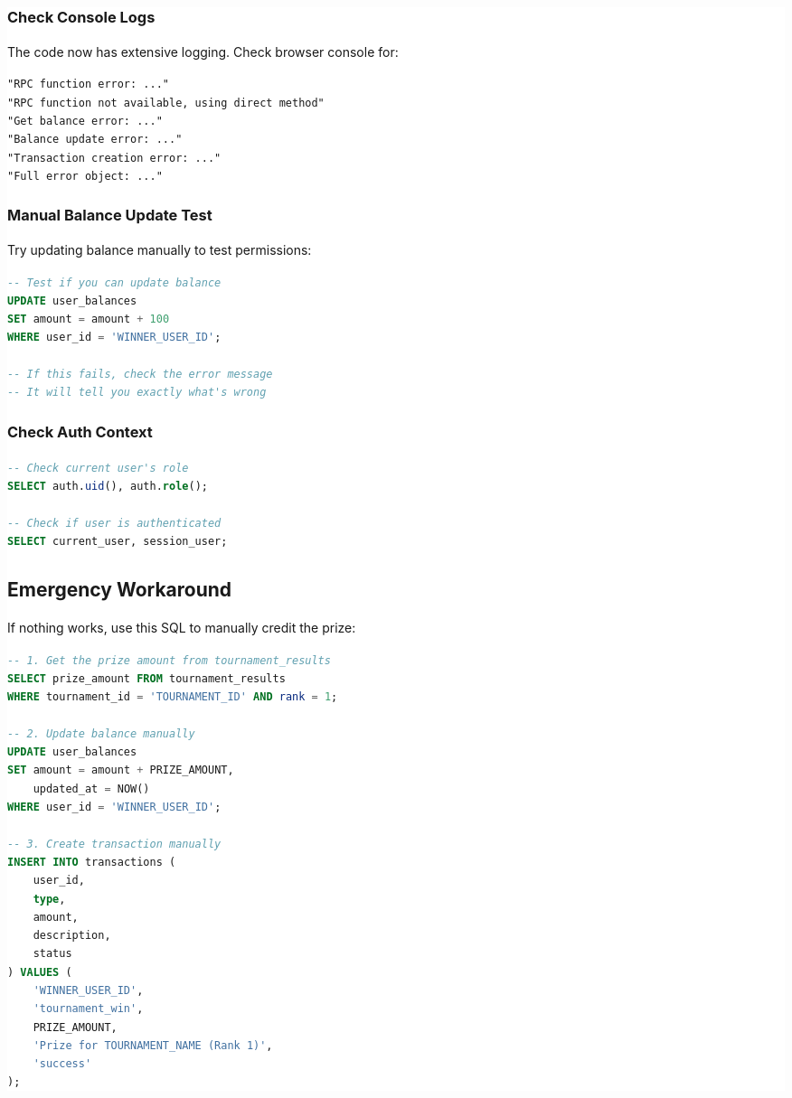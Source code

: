 ### Check Console Logs

The code now has extensive logging. Check browser console for:

```
"RPC function error: ..." 
"RPC function not available, using direct method"
"Get balance error: ..."
"Balance update error: ..."
"Transaction creation error: ..."
"Full error object: ..."
```

### Manual Balance Update Test

Try updating balance manually to test permissions:

```sql
-- Test if you can update balance
UPDATE user_balances 
SET amount = amount + 100
WHERE user_id = 'WINNER_USER_ID';

-- If this fails, check the error message
-- It will tell you exactly what's wrong
```

### Check Auth Context

```sql
-- Check current user's role
SELECT auth.uid(), auth.role();

-- Check if user is authenticated
SELECT current_user, session_user;
```

## Emergency Workaround

If nothing works, use this SQL to manually credit the prize:

```sql
-- 1. Get the prize amount from tournament_results
SELECT prize_amount FROM tournament_results 
WHERE tournament_id = 'TOURNAMENT_ID' AND rank = 1;

-- 2. Update balance manually
UPDATE user_balances 
SET amount = amount + PRIZE_AMOUNT,
    updated_at = NOW()
WHERE user_id = 'WINNER_USER_ID';

-- 3. Create transaction manually
INSERT INTO transactions (
    user_id,
    type,
    amount,
    description,
    status
) VALUES (
    'WINNER_USER_ID',
    'tournament_win',
    PRIZE_AMOUNT,
    'Prize for TOURNAMENT_NAME (Rank 1)',
    'success'
);
```